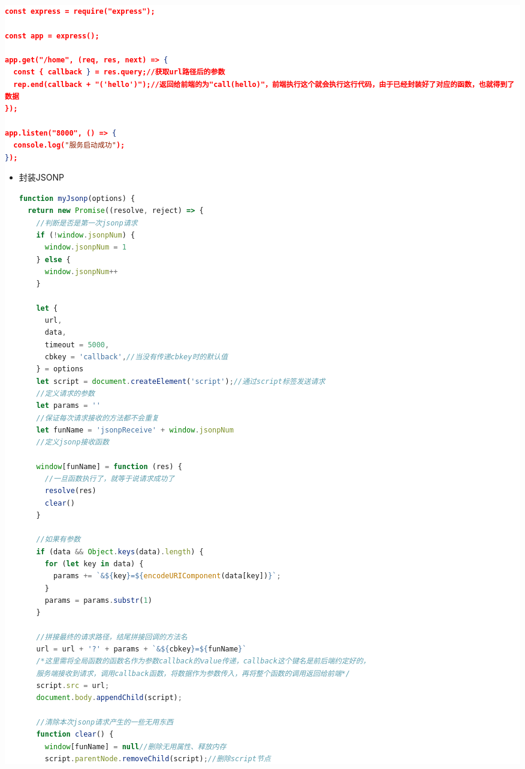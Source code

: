   ```json
  const express = require("express");
  
  const app = express();
  
  app.get("/home", (req, res, next) => {
    const { callback } = res.query;//获取url路径后的参数
    rep.end(callback + "('hello')");//返回给前端的为"call(hello)"，前端执行这个就会执行这行代码，由于已经封装好了对应的函数，也就得到了数据
  });
  
  app.listen("8000", () => {
    console.log("服务启动成功");
  });
  ```

* 封装JSONP

  ```js
  function myJsonp(options) {
    return new Promise((resolve, reject) => {
      //判断是否是第一次jsonp请求
      if (!window.jsonpNum) {
        window.jsonpNum = 1
      } else {
        window.jsonpNum++
      }
        
      let {
        url,
        data,
        timeout = 5000,
        cbkey = 'callback',//当没有传递cbkey时的默认值
      } = options
      let script = document.createElement('script');//通过script标签发送请求
      //定义请求的参数
      let params = ''
      //保证每次请求接收的方法都不会重复
      let funName = 'jsonpReceive' + window.jsonpNum
      //定义jsonp接收函数
      
      window[funName] = function (res) {
        //一旦函数执行了，就等于说请求成功了
        resolve(res)
        clear()
      }
        
      //如果有参数
      if (data && Object.keys(data).length) {
        for (let key in data) {
          params += `&${key}=${encodeURIComponent(data[key])}`;
        }
        params = params.substr(1)
      }
        
      //拼接最终的请求路径，结尾拼接回调的方法名
      url = url + '?' + params + `&${cbkey}=${funName}`
      /*这里需将全局函数的函数名作为参数callback的value传递，callback这个键名是前后端约定好的，
      服务端接收到请求，调用callback函数，将数据作为参数传入，再将整个函数的调用返回给前端*/
      script.src = url;
      document.body.appendChild(script);
        
      //清除本次jsonp请求产生的一些无用东西
      function clear() {
        window[funName] = null//删除无用属性、释放内存
        script.parentNode.removeChild(script);//删除script节点
  ```